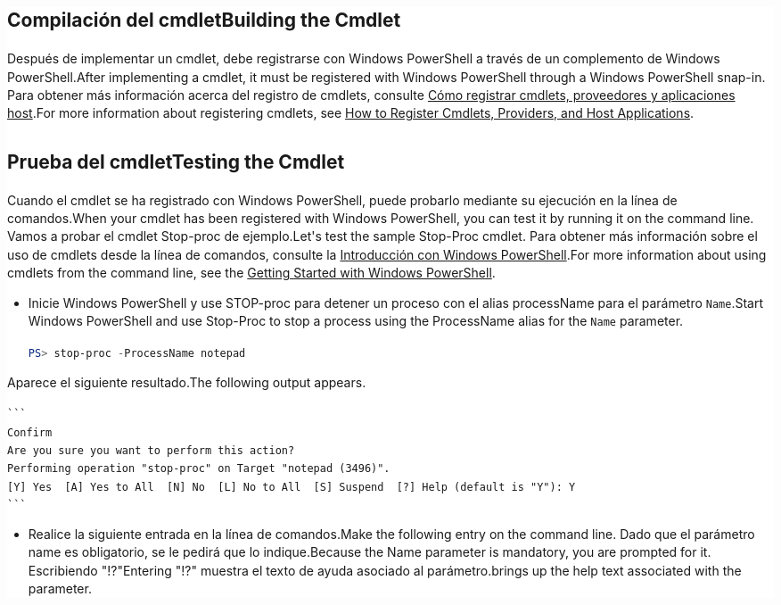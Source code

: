 ## <a name="building-the-cmdlet"></a><span data-ttu-id="14371-165">Compilación del cmdlet</span><span class="sxs-lookup"><span data-stu-id="14371-165">Building the Cmdlet</span></span>

<span data-ttu-id="14371-166">Después de implementar un cmdlet, debe registrarse con Windows PowerShell a través de un complemento de Windows PowerShell.</span><span class="sxs-lookup"><span data-stu-id="14371-166">After implementing a cmdlet, it must be registered with Windows PowerShell through a Windows PowerShell snap-in.</span></span> <span data-ttu-id="14371-167">Para obtener más información acerca del registro de cmdlets, consulte [Cómo registrar cmdlets, proveedores y aplicaciones host](/previous-versions//ms714644(v=vs.85)).</span><span class="sxs-lookup"><span data-stu-id="14371-167">For more information about registering cmdlets, see [How to Register Cmdlets, Providers, and Host Applications](/previous-versions//ms714644(v=vs.85)).</span></span>

## <a name="testing-the-cmdlet"></a><span data-ttu-id="14371-168">Prueba del cmdlet</span><span class="sxs-lookup"><span data-stu-id="14371-168">Testing the Cmdlet</span></span>

<span data-ttu-id="14371-169">Cuando el cmdlet se ha registrado con Windows PowerShell, puede probarlo mediante su ejecución en la línea de comandos.</span><span class="sxs-lookup"><span data-stu-id="14371-169">When your cmdlet has been registered with Windows PowerShell, you can test it by running it on the command line.</span></span> <span data-ttu-id="14371-170">Vamos a probar el cmdlet Stop-proc de ejemplo.</span><span class="sxs-lookup"><span data-stu-id="14371-170">Let's test the sample Stop-Proc cmdlet.</span></span> <span data-ttu-id="14371-171">Para obtener más información sobre el uso de cmdlets desde la línea de comandos, consulte la [Introducción con Windows PowerShell](/powershell/scripting/getting-started/getting-started-with-windows-powershell).</span><span class="sxs-lookup"><span data-stu-id="14371-171">For more information about using cmdlets from the command line, see the [Getting Started with Windows PowerShell](/powershell/scripting/getting-started/getting-started-with-windows-powershell).</span></span>

- <span data-ttu-id="14371-172">Inicie Windows PowerShell y use STOP-proc para detener un proceso con el alias processName para el parámetro `Name`.</span><span class="sxs-lookup"><span data-stu-id="14371-172">Start Windows PowerShell and use Stop-Proc to stop a process using the ProcessName alias for the `Name` parameter.</span></span>

    ```powershell
    PS> stop-proc -ProcessName notepad
    ```

<span data-ttu-id="14371-173">Aparece el siguiente resultado.</span><span class="sxs-lookup"><span data-stu-id="14371-173">The following output appears.</span></span>

    ```
    Confirm
    Are you sure you want to perform this action?
    Performing operation "stop-proc" on Target "notepad (3496)".
    [Y] Yes  [A] Yes to All  [N] No  [L] No to All  [S] Suspend  [?] Help (default is "Y"): Y
    ```

- <span data-ttu-id="14371-174">Realice la siguiente entrada en la línea de comandos.</span><span class="sxs-lookup"><span data-stu-id="14371-174">Make the following entry on the command line.</span></span> <span data-ttu-id="14371-175">Dado que el parámetro name es obligatorio, se le pedirá que lo indique.</span><span class="sxs-lookup"><span data-stu-id="14371-175">Because the Name parameter is mandatory, you are prompted for it.</span></span> <span data-ttu-id="14371-176">Escribiendo "!?"</span><span class="sxs-lookup"><span data-stu-id="14371-176">Entering "!?"</span></span> <span data-ttu-id="14371-177">muestra el texto de ayuda asociado al parámetro.</span><span class="sxs-lookup"><span data-stu-id="14371-177">brings up the help text associated with the parameter.</span></span>

